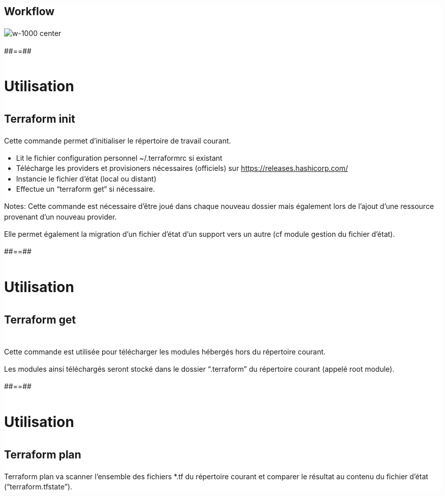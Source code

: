 ## Workflow

![w-1000 center](./assets/images/workflow.png)

##==##


# Utilisation

## Terraform init

Cette commande permet d’initialiser le répertoire de travail courant.

* Lit le fichier configuration personnel ~/.terraformrc si existant 
* Télécharge les providers et provisioners nécessaires (officiels) sur https://releases.hashicorp.com/
* Instancie le fichier d’état (local ou distant)
* Effectue un “terraform get“ si nécessaire.

Notes:
Cette commande est nécessaire d’être joué dans chaque nouveau dossier mais également lors de l’ajout d’une ressource provenant d’un nouveau provider.

Elle permet également la migration d’un fichier d’état d’un support vers un autre (cf module gestion du fichier d’état).

##==##


# Utilisation

## Terraform get

<br/>
Cette commande est utilisée pour télécharger les modules hébergés hors du répertoire courant.

<br/>

Les modules ainsi téléchargés seront stocké dans le dossier “.terraform” du répertoire courant (appelé root module).

##==##


# Utilisation

## Terraform plan

Terraform plan va scanner l’ensemble des fichiers *.tf du répertoire courant et comparer le résultat au contenu du fichier d’état (“terraform.tfstate”).
